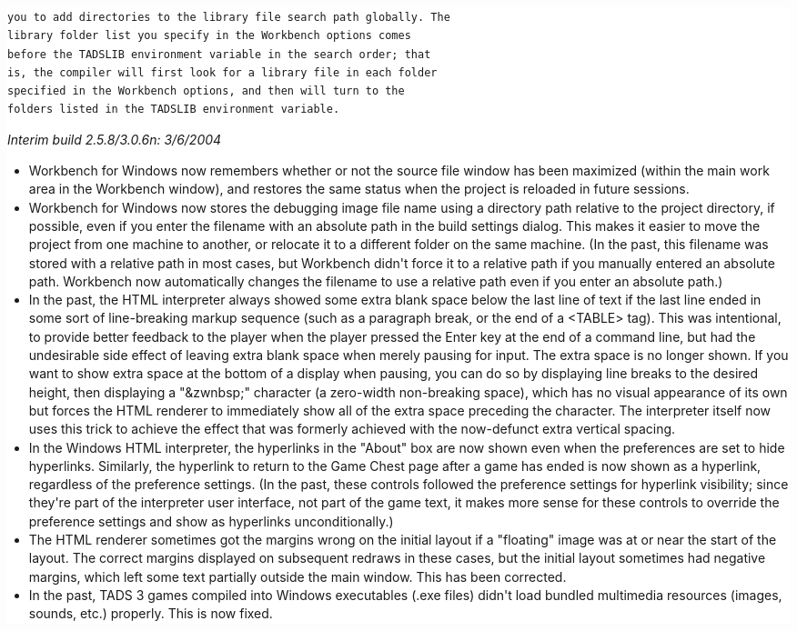     you to add directories to the library file search path globally. The
    library folder list you specify in the Workbench options comes
    before the TADSLIB environment variable in the search order; that
    is, the compiler will first look for a library file in each folder
    specified in the Workbench options, and then will turn to the
    folders listed in the TADSLIB environment variable.

*Interim build 2.5.8/3.0.6n: 3/6/2004*

-   Workbench for Windows now remembers whether or not the source file
    window has been maximized (within the main work area in the
    Workbench window), and restores the same status when the project is
    reloaded in future sessions.
-   Workbench for Windows now stores the debugging image file name using
    a directory path relative to the project directory, if possible,
    even if you enter the filename with an absolute path in the build
    settings dialog. This makes it easier to move the project from one
    machine to another, or relocate it to a different folder on the same
    machine. (In the past, this filename was stored with a relative path
    in most cases, but Workbench didn\'t force it to a relative path if
    you manually entered an absolute path. Workbench now automatically
    changes the filename to use a relative path even if you enter an
    absolute path.)
-   In the past, the HTML interpreter always showed some extra blank
    space below the last line of text if the last line ended in some
    sort of line-breaking markup sequence (such as a paragraph break, or
    the end of a \<TABLE\> tag). This was intentional, to provide better
    feedback to the player when the player pressed the Enter key at the
    end of a command line, but had the undesirable side effect of
    leaving extra blank space when merely pausing for input. The extra
    space is no longer shown. If you want to show extra space at the
    bottom of a display when pausing, you can do so by displaying line
    breaks to the desired height, then displaying a \"&zwnbsp;\"
    character (a zero-width non-breaking space), which has no visual
    appearance of its own but forces the HTML renderer to immediately
    show all of the extra space preceding the character. The interpreter
    itself now uses this trick to achieve the effect that was formerly
    achieved with the now-defunct extra vertical spacing.
-   In the Windows HTML interpreter, the hyperlinks in the \"About\" box
    are now shown even when the preferences are set to hide hyperlinks.
    Similarly, the hyperlink to return to the Game Chest page after a
    game has ended is now shown as a hyperlink, regardless of the
    preference settings. (In the past, these controls followed the
    preference settings for hyperlink visibility; since they\'re part of
    the interpreter user interface, not part of the game text, it makes
    more sense for these controls to override the preference settings
    and show as hyperlinks unconditionally.)
-   The HTML renderer sometimes got the margins wrong on the initial
    layout if a \"floating\" image was at or near the start of the
    layout. The correct margins displayed on subsequent redraws in these
    cases, but the initial layout sometimes had negative margins, which
    left some text partially outside the main window. This has been
    corrected.
-   In the past, TADS 3 games compiled into Windows executables (.exe
    files) didn\'t load bundled multimedia resources (images, sounds,
    etc.) properly. This is now fixed.
